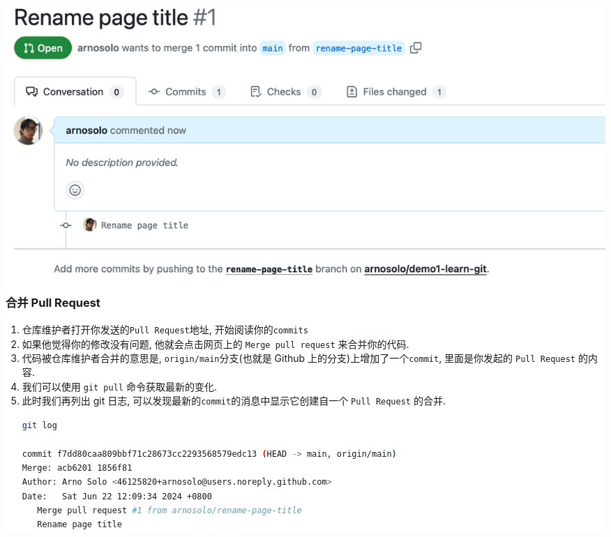    ![picture 6](assets/3efa0c747a13af9c961b69117881cb8705b58159c45b5367d1a00e5d45fb2696.png)

### 合并 Pull Request

1. 仓库维护者打开你发送的`Pull Request`地址, 开始阅读你的`commits`
2. 如果他觉得你的修改没有问题, 他就会点击网页上的 `Merge pull request` 来合并你的代码.
3. 代码被仓库维护者合并的意思是, `origin/main`分支(也就是 Github 上的分支)上增加了一个`commit`, 里面是你发起的 `Pull Request` 的内容.
4. 我们可以使用 `git pull` 命令获取最新的变化.
5. 此时我们再列出 git 日志, 可以发现最新的`commit`的消息中显示它创建自一个 `Pull Request` 的合并.
   ```bash
   git log

   commit f7dd80caa809bbf71c28673cc2293568579edc13 (HEAD -> main, origin/main)
   Merge: acb6201 1856f81
   Author: Arno Solo <46125820+arnosolo@users.noreply.github.com>
   Date:   Sat Jun 22 12:09:34 2024 +0800
      Merge pull request #1 from arnosolo/rename-page-title
      Rename page title
   ```
